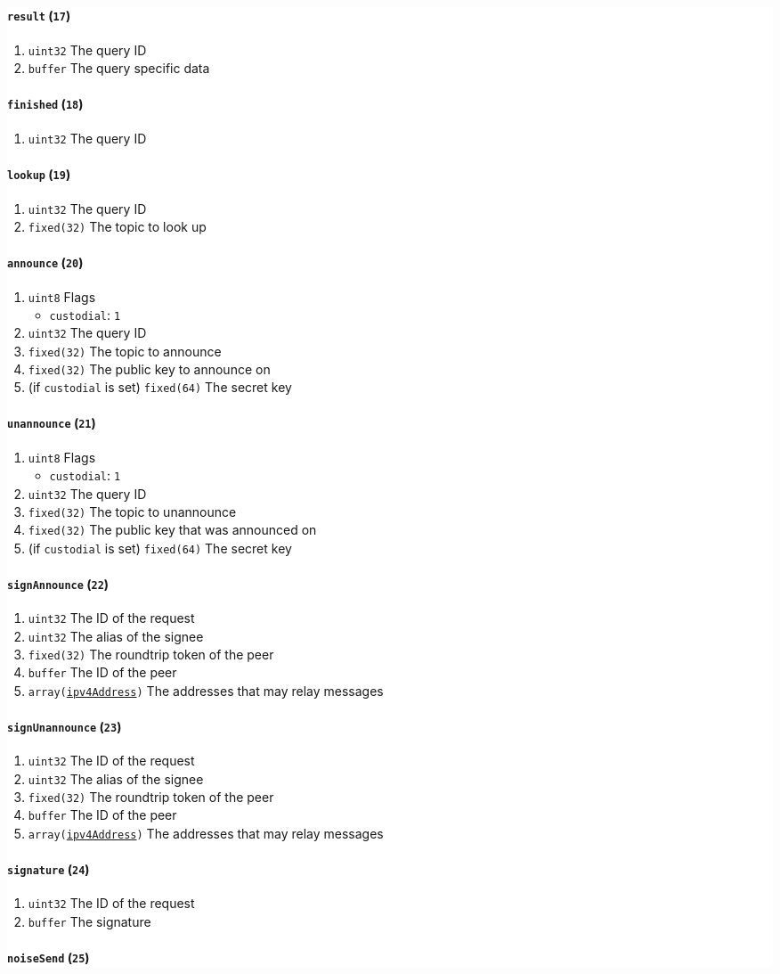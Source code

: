 #### `result` (`17`)

1.  `uint32` The query ID
2.  `buffer` The query specific data

#### `finished` (`18`)

1.  `uint32` The query ID

#### `lookup` (`19`)

1.  `uint32` The query ID
2.  `fixed(32)` The topic to look up

#### `announce` (`20`)

1.  `uint8` Flags
    - `custodial`: `1`
2.  `uint32` The query ID
3.  `fixed(32)` The topic to announce
4.  `fixed(32)` The public key to announce on
5.  (if `custodial` is set) `fixed(64)` The secret key

#### `unannounce` (`21`)

1.  `uint8` Flags
    - `custodial`: `1`
2.  `uint32` The query ID
3.  `fixed(32)` The topic to unannounce
4.  `fixed(32)` The public key that was announced on
5.  (if `custodial` is set) `fixed(64)` The secret key

#### `signAnnounce` (`22`)

1.  `uint32` The ID of the request
2.  `uint32` The alias of the signee
3.  `fixed(32)` The roundtrip token of the peer
4.  `buffer` The ID of the peer
5.  `array(`[`ipv4Address`][ipv4address]`)` The addresses that may relay messages

#### `signUnannounce` (`23`)

1.  `uint32` The ID of the request
2.  `uint32` The alias of the signee
3.  `fixed(32)` The roundtrip token of the peer
4.  `buffer` The ID of the peer
5.  `array(`[`ipv4Address`][ipv4address]`)` The addresses that may relay messages

#### `signature` (`24`)

1.  `uint32` The ID of the request
2.  `buffer` The signature

#### `noiseSend` (`25`)


[ipv4address]: https://github.com/compact-encoding/compact-encoding-net#ipv4address